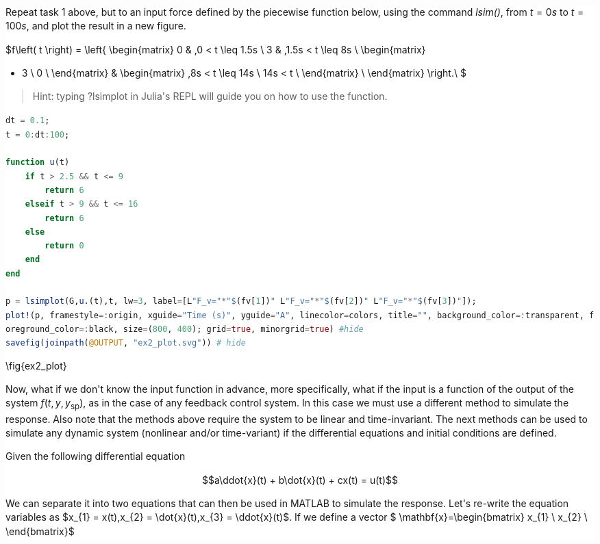 Repeat task 1 above, but to an input force defined by the piecewise function below, using the command *lsim()*, from $t = 0s$ to $t = 100s$, and plot the result in a new figure.

$f\left( t \right) = \left\{ \begin{matrix}
0 & ,0 < t \leq 1.5s \\
3 & ,1.5s < t \leq 8s \\
\begin{matrix}
 - 3 \\
0 \\
\end{matrix} & \begin{matrix}
,8s < t \leq 14s \\
14s < t \\
\end{matrix} \\
\end{matrix} \right.\ $

> Hint: typing ?lsimplot in Julia's REPL will guide you on how to use the function.


```julia
dt = 0.1;
t = 0:dt:100;

function u(t)
    if t > 2.5 && t <= 9
        return 6
    elseif t > 9 && t <= 16 
        return 6
    else
        return 0
    end
end

p = lsimplot(G,u.(t),t, lw=3, label=[L"F_v="*"$(fv[1])" L"F_v="*"$(fv[2])" L"F_v="*"$(fv[3])"]);
plot!(p, framestyle=:origin, xguide="Time (s)", yguide="A", linecolor=colors, title="", background_color=:transparent, foreground_color=:black, size=(800, 400); grid=true, minorgrid=true) #hide
savefig(joinpath(@OUTPUT, "ex2_plot.svg")) # hide
```
\fig{ex2_plot}

Now, what if we don't know the input function in advance, more specifically, what if the input is a function of the output of the system $f(t,y,y_{\text{sp}})$, as in the case of any feedback control system. In this case we must use a different method to simulate the response. Also note that the methods above require the system to be linear and time-invariant. The next methods can be used to simulate any dynamic system (nonlinear and/or time-variant) if the differential equations and initial conditions are defined.

Given the following differential equation

$$a\ddot{x}(t) + b\dot{x}(t) + cx(t) = u(t)$$

We can separate it into two equations that can then be used in MATLAB to simulate the response. Let's re-write the equation variables as $x_{1} = x(t),x_{2} = \dot{x}(t),x_{3} = \ddot{x}(t)$. If we define a vector 
$
\mathbf{x}=\begin{bmatrix}
x_{1} \\
x_{2} \\
\end{bmatrix}$
